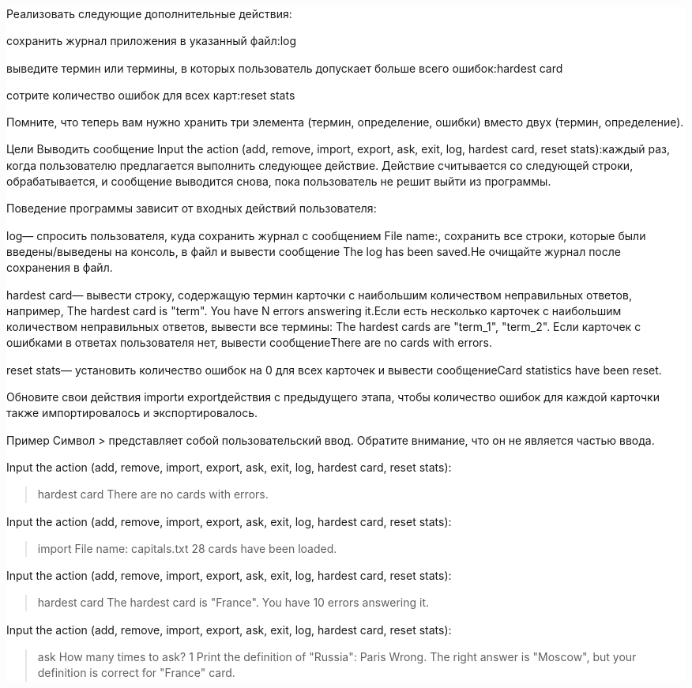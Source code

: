 Реализовать следующие дополнительные действия:

сохранить журнал приложения в указанный файл:log

выведите термин или термины, в которых пользователь допускает больше всего ошибок:hardest card

сотрите количество ошибок для всех карт:reset stats

Помните, что теперь вам нужно хранить три элемента (термин, определение, ошибки) вместо двух (термин, определение).

Цели
Выводить сообщение Input the action (add, remove, import, export, ask, exit, log, hardest card, reset stats):каждый раз, когда пользователю предлагается выполнить следующее действие. Действие считывается со следующей строки, обрабатывается, и сообщение выводится снова, пока пользователь не решит выйти из программы.

Поведение программы зависит от входных действий пользователя:

log— спросить пользователя, куда сохранить журнал с сообщением File name:, сохранить все строки, которые были введены/выведены на консоль, в файл и вывести сообщение The log has been saved.Не очищайте журнал после сохранения в файл.

hardest card— вывести строку, содержащую термин карточки с наибольшим количеством неправильных ответов, например, The hardest card is "term". You have N errors answering it.Если есть несколько карточек с наибольшим количеством неправильных ответов, вывести все термины: The hardest cards are "term_1", "term_2". Если карточек с ошибками в ответах пользователя нет, вывести сообщениеThere are no cards with errors.

reset stats— установить количество ошибок на 0 для всех карточек и вывести сообщениеCard statistics have been reset.

Обновите свои действия importи exportдействия с предыдущего этапа, чтобы количество ошибок для каждой карточки также импортировалось и экспортировалось.

Пример
Символ > представляет собой пользовательский ввод. Обратите внимание, что он не является частью ввода.

Input the action (add, remove, import, export, ask, exit, log, hardest card, reset stats):
> hardest card
There are no cards with errors.

Input the action (add, remove, import, export, ask, exit, log, hardest card, reset stats):
> import
File name:
> capitals.txt
28 cards have been loaded.

Input the action (add, remove, import, export, ask, exit, log, hardest card, reset stats):
> hardest card
The hardest card is "France". You have 10 errors answering it.

Input the action (add, remove, import, export, ask, exit, log, hardest card, reset stats):
> ask
How many times to ask?
> 1
Print the definition of "Russia":
> Paris
Wrong. The right answer is "Moscow", but your definition is correct for "France" card.
